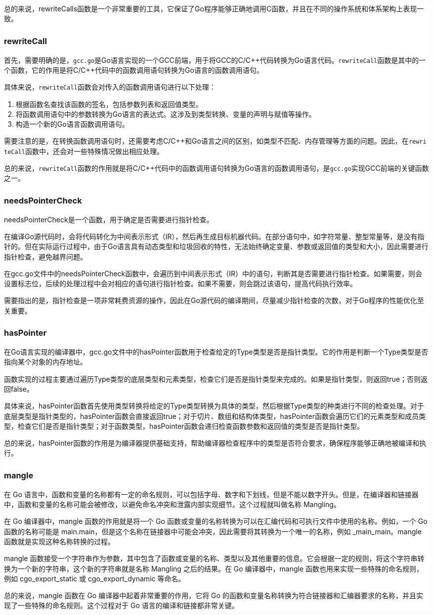 总的来说，rewriteCalls函数是一个非常重要的工具，它保证了Go程序能够正确地调用C函数，并且在不同的操作系统和体系架构上表现一致。



### rewriteCall

首先，需要明确的是，`gcc.go`是Go语言实现的一个GCC前端，用于将GCC的C/C++代码转换为Go语言代码。`rewriteCall`函数是其中的一个函数，它的作用是将C/C++代码中的函数调用语句转换为Go语言的函数调用语句。

具体来说，`rewriteCall`函数会对传入的函数调用语句进行以下处理：

1. 根据函数名查找该函数的签名，包括参数列表和返回值类型。
2. 将函数调用语句中的参数转换为Go语言的表达式。这涉及到类型转换、变量的声明与赋值等操作。
3. 构造一个新的Go语言函数调用语句。

需要注意的是，在转换函数调用语句时，还需要考虑C/C++和Go语言之间的区别，如类型不匹配、内存管理等方面的问题。因此，在`rewriteCall`函数中，还会对一些特殊情况做出相应处理。

总的来说，`rewriteCall`函数的作用就是将C/C++代码中的函数调用语句转换为Go语言的函数调用语句，是`gcc.go`实现GCC前端的关键函数之一。



### needsPointerCheck

needsPointerCheck是一个函数，用于确定是否需要进行指针检查。

在编译Go源代码时，会将代码转化为中间表示形式（IR），然后再生成目标机器代码。在部分语句中，如字符常量、整型常量等，是没有指针的。但在实际运行过程中，由于Go语言具有动态类型和垃圾回收的特性，无法始终确定变量、参数或返回值的类型和大小，因此需要进行指针检查，避免越界问题。

在gcc.go文件中的needsPointerCheck函数中，会遍历到中间表示形式（IR）中的语句，判断其是否需要进行指针检查。如果需要，则会设置标志位，后续的处理过程中会对相应的语句进行指针检查。如果不需要，则会跳过该语句，提高代码执行效率。

需要指出的是，指针检查是一项非常耗费资源的操作，因此在Go源代码的编译期间，尽量减少指针检查的次数，对于Go程序的性能优化至关重要。



### hasPointer

在Go语言实现的编译器中，gcc.go文件中的hasPointer函数用于检查给定的Type类型是否是指针类型。它的作用是判断一个Type类型是否指向某个对象的内存地址。

函数实现的过程主要通过遍历Type类型的底层类型和元素类型，检查它们是否是指针类型来完成的。如果是指针类型，则返回true；否则返回false。

具体来说，hasPointer函数首先使用类型转换将给定的Type类型转换为具体的类型，然后根据Type类型的种类进行不同的检查处理。对于底层类型是指针类型的，hasPointer函数会直接返回true；对于切片、数组和结构体类型，hasPointer函数会遍历它们的元素类型和成员类型，检查它们是否是指针类型；对于函数类型，hasPointer函数会递归检查函数参数和返回值的类型是否是指针类型。

总的来说，hasPointer函数的作用是为编译器提供基础支持，帮助编译器检查程序中的类型是否符合要求，确保程序能够正确地被编译和执行。



### mangle

在 Go 语言中，函数和变量的名称都有一定的命名规则，可以包括字母、数字和下划线，但是不能以数字开头。但是，在编译器和链接器中，函数和变量的名称可能会被修改，以避免命名冲突和泄露内部实现细节。这个过程就叫做名称 Mangling。

在 Go 编译器中，mangle 函数的作用就是将一个 Go 函数或变量的名称转换为可以在汇编代码和可执行文件中使用的名称。例如，一个 Go 函数的名称可能是 main.main，但是这个名称在链接器中可能会冲突，因此需要将其转换为一个唯一的名称，例如 _main_main。mangle 函数就是实现这种名称转换的过程。

mangle 函数接受一个字符串作为参数，其中包含了函数或变量的名称、类型以及其他重要的信息。它会根据一定的规则，将这个字符串转换为一个新的字符串，这个新的字符串就是名称 Mangling 之后的结果。在 Go 编译器中，mangle 函数也用来实现一些特殊的命名规则，例如 cgo_export_static 或 cgo_export_dynamic 等命名。

总的来说，mangle 函数在 Go 编译器中起着非常重要的作用，它将 Go 的函数和变量名称转换为符合链接器和汇编器要求的名称，并且实现了一些特殊的命名规则。这个过程对于 Go 语言的编译和链接都非常关键。
